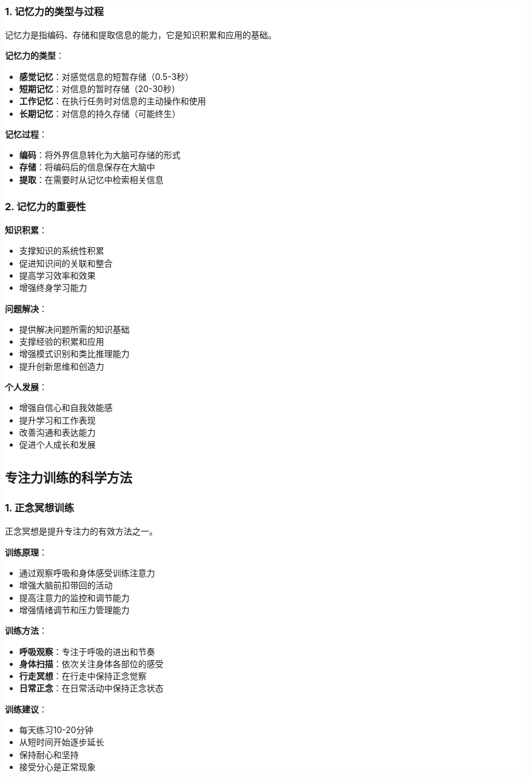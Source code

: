 ### 1. 记忆力的类型与过程

记忆力是指编码、存储和提取信息的能力，它是知识积累和应用的基础。

**记忆力的类型**：
- **感觉记忆**：对感觉信息的短暂存储（0.5-3秒）
- **短期记忆**：对信息的暂时存储（20-30秒）
- **工作记忆**：在执行任务时对信息的主动操作和使用
- **长期记忆**：对信息的持久存储（可能终生）

**记忆过程**：
- **编码**：将外界信息转化为大脑可存储的形式
- **存储**：将编码后的信息保存在大脑中
- **提取**：在需要时从记忆中检索相关信息

### 2. 记忆力的重要性

**知识积累**：
- 支撑知识的系统性积累
- 促进知识间的关联和整合
- 提高学习效率和效果
- 增强终身学习能力

**问题解决**：
- 提供解决问题所需的知识基础
- 支撑经验的积累和应用
- 增强模式识别和类比推理能力
- 提升创新思维和创造力

**个人发展**：
- 增强自信心和自我效能感
- 提升学习和工作表现
- 改善沟通和表达能力
- 促进个人成长和发展

## 专注力训练的科学方法

### 1. 正念冥想训练

正念冥想是提升专注力的有效方法之一。

**训练原理**：
- 通过观察呼吸和身体感受训练注意力
- 增强大脑前扣带回的活动
- 提高注意力的监控和调节能力
- 增强情绪调节和压力管理能力

**训练方法**：
- **呼吸观察**：专注于呼吸的进出和节奏
- **身体扫描**：依次关注身体各部位的感受
- **行走冥想**：在行走中保持正念觉察
- **日常正念**：在日常活动中保持正念状态

**训练建议**：
- 每天练习10-20分钟
- 从短时间开始逐步延长
- 保持耐心和坚持
- 接受分心是正常现象
